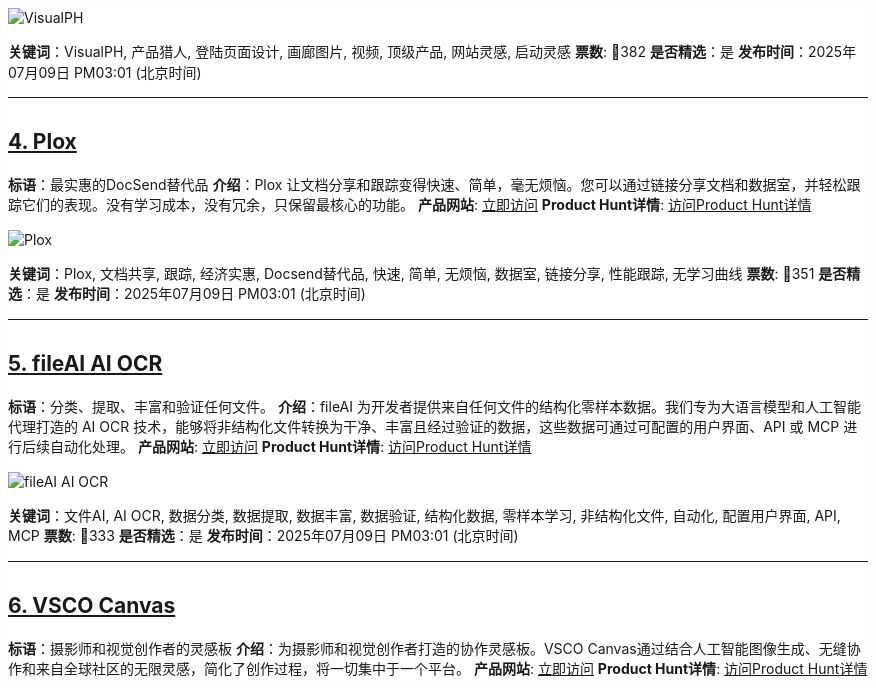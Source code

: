 ![VisualPH]()

**关键词**：VisualPH, 产品猎人, 登陆页面设计, 画廊图片, 视频, 顶级产品, 网站灵感, 启动灵感
**票数**: 🔺382
**是否精选**：是
**发布时间**：2025年07月09日 PM03:01 (北京时间)

---

## [4. Plox](https://www.producthunt.com/products/plox?utm_campaign=producthunt-api&utm_medium=api-v2&utm_source=Application%3A+phdata+%28ID%3A+183397%29)
**标语**：最实惠的DocSend替代品
**介绍**：Plox 让文档分享和跟踪变得快速、简单，毫无烦恼。您可以通过链接分享文档和数据室，并轻松跟踪它们的表现。没有学习成本，没有冗余，只保留最核心的功能。
**产品网站**: [立即访问](https://www.producthunt.com/r/PHN4FHN3TQ2BJ7?utm_campaign=producthunt-api&utm_medium=api-v2&utm_source=Application%3A+phdata+%28ID%3A+183397%29)
**Product Hunt详情**: [访问Product Hunt详情](https://www.producthunt.com/products/plox?utm_campaign=producthunt-api&utm_medium=api-v2&utm_source=Application%3A+phdata+%28ID%3A+183397%29)

![Plox]()

**关键词**：Plox, 文档共享, 跟踪, 经济实惠, Docsend替代品, 快速, 简单, 无烦恼, 数据室, 链接分享, 性能跟踪, 无学习曲线
**票数**: 🔺351
**是否精选**：是
**发布时间**：2025年07月09日 PM03:01 (北京时间)

---

## [5. fileAI AI OCR](https://www.producthunt.com/products/fileai-ai-ocr?utm_campaign=producthunt-api&utm_medium=api-v2&utm_source=Application%3A+phdata+%28ID%3A+183397%29)
**标语**：分类、提取、丰富和验证任何文件。
**介绍**：fileAI 为开发者提供来自任何文件的结构化零样本数据。我们专为大语言模型和人工智能代理打造的 AI OCR 技术，能够将非结构化文件转换为干净、丰富且经过验证的数据，这些数据可通过可配置的用户界面、API 或 MCP 进行后续自动化处理。
**产品网站**: [立即访问](https://www.producthunt.com/r/RQ6UTKGN4SKBKH?utm_campaign=producthunt-api&utm_medium=api-v2&utm_source=Application%3A+phdata+%28ID%3A+183397%29)
**Product Hunt详情**: [访问Product Hunt详情](https://www.producthunt.com/products/fileai-ai-ocr?utm_campaign=producthunt-api&utm_medium=api-v2&utm_source=Application%3A+phdata+%28ID%3A+183397%29)

![fileAI AI OCR]()

**关键词**：文件AI, AI OCR, 数据分类, 数据提取, 数据丰富, 数据验证, 结构化数据, 零样本学习, 非结构化文件, 自动化, 配置用户界面, API, MCP
**票数**: 🔺333
**是否精选**：是
**发布时间**：2025年07月09日 PM03:01 (北京时间)

---

## [6. VSCO Canvas](https://www.producthunt.com/products/vsco?utm_campaign=producthunt-api&utm_medium=api-v2&utm_source=Application%3A+phdata+%28ID%3A+183397%29)
**标语**：摄影师和视觉创作者的灵感板
**介绍**：为摄影师和视觉创作者打造的协作灵感板。VSCO Canvas通过结合人工智能图像生成、无缝协作和来自全球社区的无限灵感，简化了创作过程，将一切集中于一个平台。
**产品网站**: [立即访问](https://www.producthunt.com/r/UA65PQI7FZ7ENM?utm_campaign=producthunt-api&utm_medium=api-v2&utm_source=Application%3A+phdata+%28ID%3A+183397%29)
**Product Hunt详情**: [访问Product Hunt详情](https://www.producthunt.com/products/vsco?utm_campaign=producthunt-api&utm_medium=api-v2&utm_source=Application%3A+phdata+%28ID%3A+183397%29)
